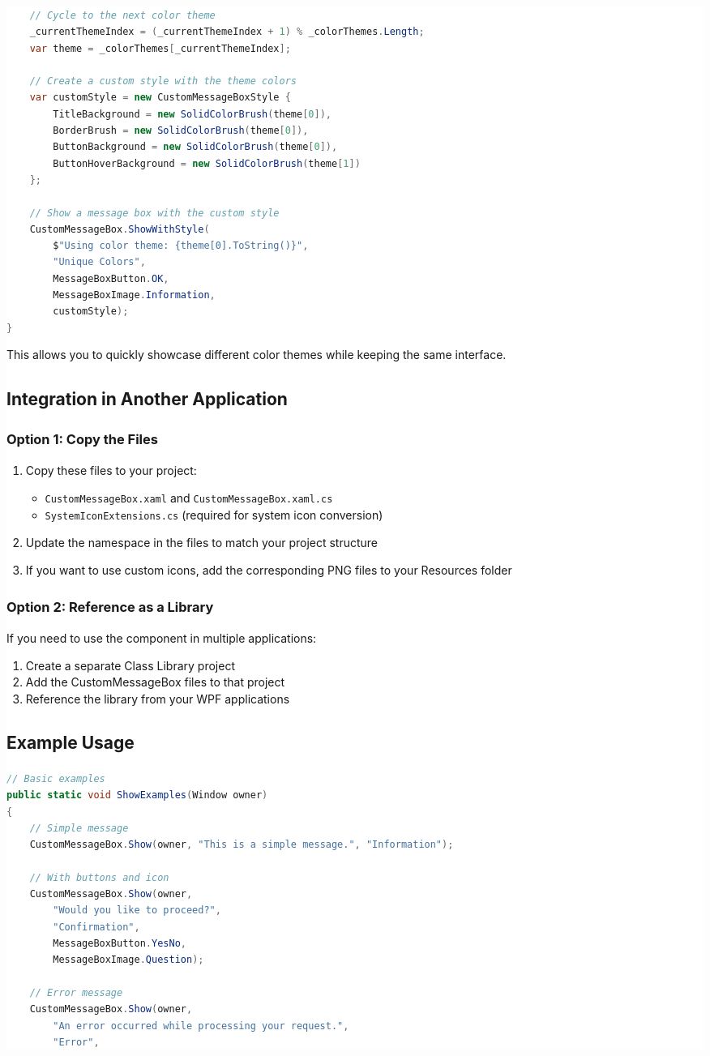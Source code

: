 ```csharp
    // Cycle to the next color theme
    _currentThemeIndex = (_currentThemeIndex + 1) % _colorThemes.Length;
    var theme = _colorThemes[_currentThemeIndex];

    // Create a custom style with the theme colors
    var customStyle = new CustomMessageBoxStyle {
        TitleBackground = new SolidColorBrush(theme[0]),
        BorderBrush = new SolidColorBrush(theme[0]),
        ButtonBackground = new SolidColorBrush(theme[0]),
        ButtonHoverBackground = new SolidColorBrush(theme[1])
    };

    // Show a message box with the custom style
    CustomMessageBox.ShowWithStyle(
        $"Using color theme: {theme[0].ToString()}",
        "Unique Colors",
        MessageBoxButton.OK, 
        MessageBoxImage.Information,
        customStyle);
}
```

This allows you to quickly showcase different color themes while keeping the same interface.

## Integration in Another Application

### Option 1: Copy the Files

1. Copy these files to your project:
   - `CustomMessageBox.xaml` and `CustomMessageBox.xaml.cs`
   - `SystemIconExtensions.cs` (required for system icon conversion)

2. Update the namespace in the files to match your project structure

3. If you want to use custom icons, add the corresponding PNG files to your Resources folder

### Option 2: Reference as a Library

If you need to use the component in multiple applications:

1. Create a separate Class Library project
2. Add the CustomMessageBox files to that project
3. Reference the library from your WPF applications

## Example Usage

```csharp
// Basic examples
public static void ShowExamples(Window owner)
{
    // Simple message
    CustomMessageBox.Show(owner, "This is a simple message.", "Information");

    // With buttons and icon
    CustomMessageBox.Show(owner, 
        "Would you like to proceed?", 
        "Confirmation", 
        MessageBoxButton.YesNo, 
        MessageBoxImage.Question);

    // Error message
    CustomMessageBox.Show(owner, 
        "An error occurred while processing your request.", 
        "Error", 
```